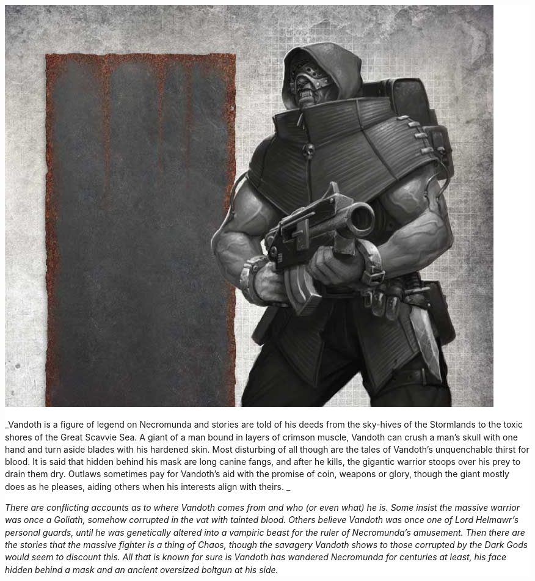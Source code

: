 ![](vandoth-the-fallen.jpg)

_Vandoth is a figure of legend on Necromunda and stories are told of his deeds from the sky-hives of the Stormlands to the toxic shores of the Great Scavvie Sea. A giant of a man bound in layers of crimson muscle, Vandoth can crush a man’s skull with one hand and turn aside blades with his hardened skin. Most disturbing of all though are the tales of Vandoth’s unquenchable thirst for blood. It is said that hidden behind his mask are long canine fangs, and after he kills, the gigantic warrior stoops over his prey to drain them dry. Outlaws sometimes pay for Vandoth’s aid with the promise of coin, weapons or glory, though the giant mostly does as he pleases, aiding others when his interests align with theirs. _

_There are conflicting accounts as to where Vandoth comes from and who (or even what) he is. Some insist the massive warrior was once a Goliath, somehow corrupted in the vat with tainted blood. Others believe Vandoth was once one of Lord Helmawr’s personal guards, until he was genetically altered into a vampiric beast for the ruler of Necromunda’s amusement. Then there are the stories that the massive fighter is a thing of Chaos, though the savagery Vandoth shows to those corrupted by the Dark Gods would seem to discount this. All that is known for sure is Vandoth has wandered Necromunda for centuries at least, his face hidden behind a mask and an ancient oversized boltgun at his side._
